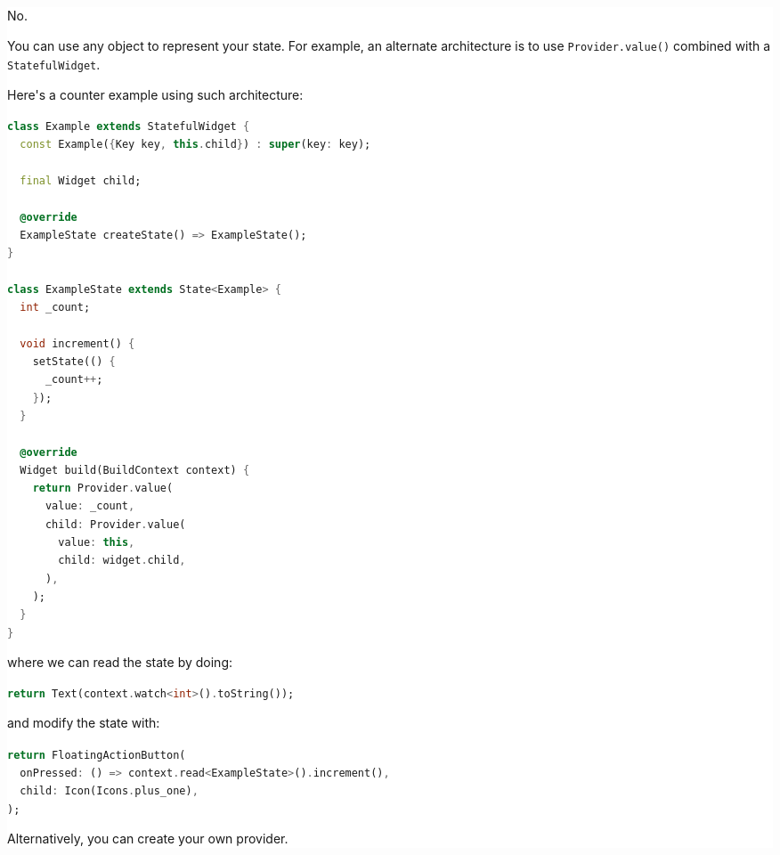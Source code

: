 No.

You can use any object to represent your state. For example, an alternate
architecture is to use `Provider.value()` combined with a `StatefulWidget`.

Here's a counter example using such architecture:

```dart
class Example extends StatefulWidget {
  const Example({Key key, this.child}) : super(key: key);

  final Widget child;

  @override
  ExampleState createState() => ExampleState();
}

class ExampleState extends State<Example> {
  int _count;

  void increment() {
    setState(() {
      _count++;
    });
  }

  @override
  Widget build(BuildContext context) {
    return Provider.value(
      value: _count,
      child: Provider.value(
        value: this,
        child: widget.child,
      ),
    );
  }
}
```

where we can read the state by doing:

```dart
return Text(context.watch<int>().toString());
```

and modify the state with:

```dart
return FloatingActionButton(
  onPressed: () => context.read<ExampleState>().increment(),
  child: Icon(Icons.plus_one),
);
```

Alternatively, you can create your own provider.
